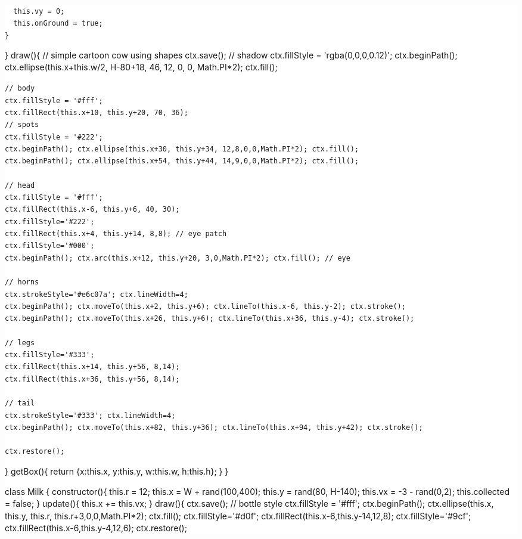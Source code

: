       this.vy = 0;
      this.onGround = true;
    }
  }
  draw(){
    // simple cartoon cow using shapes
    ctx.save();
    // shadow
    ctx.fillStyle = 'rgba(0,0,0,0.12)';
    ctx.beginPath();
    ctx.ellipse(this.x+this.w/2, H-80+18, 46, 12, 0, 0, Math.PI*2);
    ctx.fill();

    // body
    ctx.fillStyle = '#fff';
    ctx.fillRect(this.x+10, this.y+20, 70, 36);
    // spots
    ctx.fillStyle = '#222';
    ctx.beginPath(); ctx.ellipse(this.x+30, this.y+34, 12,8,0,0,Math.PI*2); ctx.fill();
    ctx.beginPath(); ctx.ellipse(this.x+54, this.y+44, 14,9,0,0,Math.PI*2); ctx.fill();

    // head
    ctx.fillStyle = '#fff';
    ctx.fillRect(this.x-6, this.y+6, 40, 30);
    ctx.fillStyle='#222';
    ctx.fillRect(this.x+4, this.y+14, 8,8); // eye patch
    ctx.fillStyle='#000';
    ctx.beginPath(); ctx.arc(this.x+12, this.y+20, 3,0,Math.PI*2); ctx.fill(); // eye

    // horns
    ctx.strokeStyle='#e6c07a'; ctx.lineWidth=4;
    ctx.beginPath(); ctx.moveTo(this.x+2, this.y+6); ctx.lineTo(this.x-6, this.y-2); ctx.stroke();
    ctx.beginPath(); ctx.moveTo(this.x+26, this.y+6); ctx.lineTo(this.x+36, this.y-4); ctx.stroke();

    // legs
    ctx.fillStyle='#333';
    ctx.fillRect(this.x+14, this.y+56, 8,14);
    ctx.fillRect(this.x+36, this.y+56, 8,14);

    // tail
    ctx.strokeStyle='#333'; ctx.lineWidth=4;
    ctx.beginPath(); ctx.moveTo(this.x+82, this.y+36); ctx.lineTo(this.x+94, this.y+42); ctx.stroke();

    ctx.restore();
  }
  getBox(){ return {x:this.x, y:this.y, w:this.w, h:this.h}; }
}

class Milk {
  constructor(){
    this.r = 12;
    this.x = W + rand(100,400);
    this.y = rand(80, H-140);
    this.vx = -3 - rand(0,2);
    this.collected = false;
  }
  update(){ this.x += this.vx; }
  draw(){
    ctx.save();
    // bottle style
    ctx.fillStyle = '#fff';
    ctx.beginPath();
    ctx.ellipse(this.x, this.y, this.r, this.r+3,0,0,Math.PI*2);
    ctx.fill();
    ctx.fillStyle='#d0f'; ctx.fillRect(this.x-6,this.y-14,12,8);
    ctx.fillStyle='#9cf'; ctx.fillRect(this.x-6,this.y-4,12,6);
    ctx.restore();